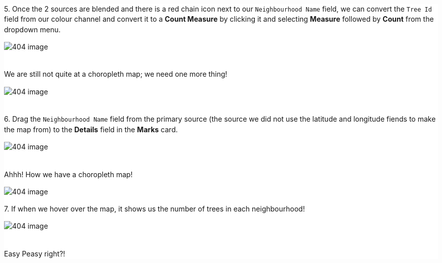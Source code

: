 
5\. Once the 2 sources are blended and there is a red chain icon next to our `Neighbourhood Name` field, we can convert the `Tree Id` field from our colour channel and convert it to a **Count Measure** by clicking it and selecting **Measure** followed by **Count** from the dropdown menu.

<img src="imgs/choro8.png"  width = "85%" alt="404 image" />

<br>
<br>

We are still not quite at a choropleth map; we need one more thing! 

<img src="imgs/choro9.png"  width = "85%" alt="404 image" />

<br>
<br>

6\. Drag the `Neighbourhood Name` field from the primary source (the source we did not use the latitude and longitude fiends to make the map from) to the **Details** field in the **Marks** card.

<img src="imgs/choro10.png"  width = "85%" alt="404 image" />

<br>
<br>

Ahhh! How we have a choropleth map! 

<img src="imgs/choro11.png"  width = "85%" alt="404 image" />


7\. If when we hover over the map, it shows us the number of trees in each neighbourhood!

<img src="imgs/choro13.png"  width = "85%" alt="404 image" />

<br>
<br>

Easy Peasy right?!

